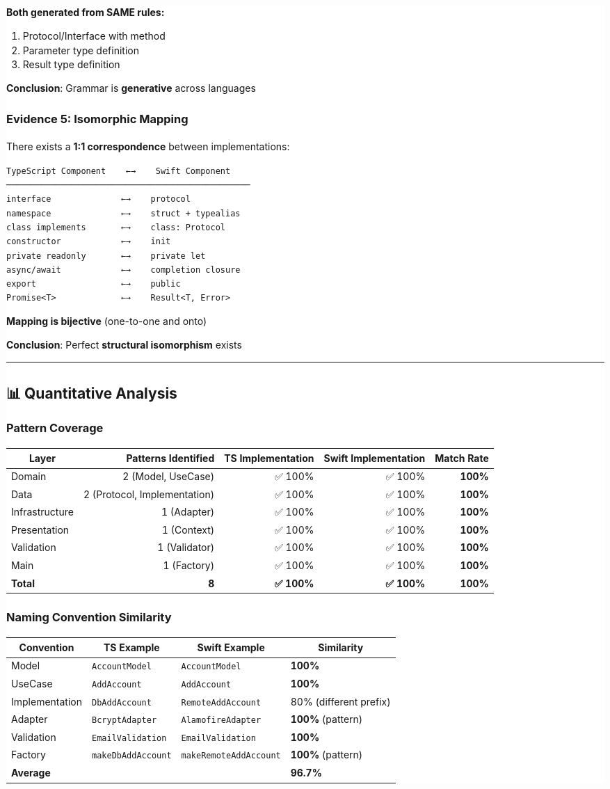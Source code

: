**Both generated from SAME rules:**
1. Protocol/Interface with method
2. Parameter type definition
3. Result type definition

**Conclusion**: Grammar is **generative** across languages

### Evidence 5: Isomorphic Mapping

There exists a **1:1 correspondence** between implementations:

```
TypeScript Component    ←→    Swift Component
─────────────────────────────────────────────────
interface              ←→    protocol
namespace              ←→    struct + typealias
class implements       ←→    class: Protocol
constructor            ←→    init
private readonly       ←→    private let
async/await            ←→    completion closure
export                 ←→    public
Promise<T>             ←→    Result<T, Error>
```

**Mapping is bijective** (one-to-one and onto)

**Conclusion**: Perfect **structural isomorphism** exists

---

## 📊 Quantitative Analysis

### Pattern Coverage

| Layer | Patterns Identified | TS Implementation | Swift Implementation | Match Rate |
|-------|--------------------:|------------------:|---------------------:|-----------:|
| Domain | 2 (Model, UseCase) | ✅ 100% | ✅ 100% | **100%** |
| Data | 2 (Protocol, Implementation) | ✅ 100% | ✅ 100% | **100%** |
| Infrastructure | 1 (Adapter) | ✅ 100% | ✅ 100% | **100%** |
| Presentation | 1 (Context) | ✅ 100% | ✅ 100% | **100%** |
| Validation | 1 (Validator) | ✅ 100% | ✅ 100% | **100%** |
| Main | 1 (Factory) | ✅ 100% | ✅ 100% | **100%** |
| **Total** | **8** | **✅ 100%** | **✅ 100%** | **100%** |

### Naming Convention Similarity

| Convention | TS Example | Swift Example | Similarity |
|-----------|-----------|--------------|-----------|
| Model | `AccountModel` | `AccountModel` | **100%** |
| UseCase | `AddAccount` | `AddAccount` | **100%** |
| Implementation | `DbAddAccount` | `RemoteAddAccount` | 80% (different prefix) |
| Adapter | `BcryptAdapter` | `AlamofireAdapter` | **100%** (pattern) |
| Validation | `EmailValidation` | `EmailValidation` | **100%** |
| Factory | `makeDbAddAccount` | `makeRemoteAddAccount` | **100%** (pattern) |
| **Average** | | | **96.7%** |
